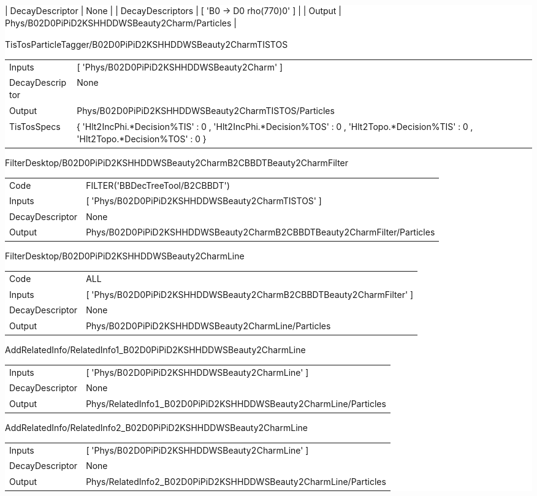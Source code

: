 | DecayDescriptor  | None                                                                                                                                                                                                                                                                                                                                                                                                     |
| DecayDescriptors | [ 'B0 -\> D0 rho(770)0' ]                                                                                                                                                                                                                                                                                                                                                                              |
| Output           | Phys/B02D0PiPiD2KSHHDDWSBeauty2Charm/Particles                                                                                                                                                                                                                                                                                                                                                           |

TisTosParticleTagger/B02D0PiPiD2KSHHDDWSBeauty2CharmTISTOS

|                 |                                                                                                                                       |
|-----------------|---------------------------------------------------------------------------------------------------------------------------------------|
| Inputs          | [ 'Phys/B02D0PiPiD2KSHHDDWSBeauty2Charm' ]                                                                                          |
| DecayDescriptor | None                                                                                                                                  |
| Output          | Phys/B02D0PiPiD2KSHHDDWSBeauty2CharmTISTOS/Particles                                                                                  |
| TisTosSpecs     | { 'Hlt2IncPhi.\*Decision%TIS' : 0 , 'Hlt2IncPhi.\*Decision%TOS' : 0 , 'Hlt2Topo.\*Decision%TIS' : 0 , 'Hlt2Topo.\*Decision%TOS' : 0 } |

FilterDesktop/B02D0PiPiD2KSHHDDWSBeauty2CharmB2CBBDTBeauty2CharmFilter

|                 |                                                                         |
|-----------------|-------------------------------------------------------------------------|
| Code            | FILTER('BBDecTreeTool/B2CBBDT')                                         |
| Inputs          | [ 'Phys/B02D0PiPiD2KSHHDDWSBeauty2CharmTISTOS' ]                      |
| DecayDescriptor | None                                                                    |
| Output          | Phys/B02D0PiPiD2KSHHDDWSBeauty2CharmB2CBBDTBeauty2CharmFilter/Particles |

FilterDesktop/B02D0PiPiD2KSHHDDWSBeauty2CharmLine

|                 |                                                                       |
|-----------------|-----------------------------------------------------------------------|
| Code            | ALL                                                                   |
| Inputs          | [ 'Phys/B02D0PiPiD2KSHHDDWSBeauty2CharmB2CBBDTBeauty2CharmFilter' ] |
| DecayDescriptor | None                                                                  |
| Output          | Phys/B02D0PiPiD2KSHHDDWSBeauty2CharmLine/Particles                    |

AddRelatedInfo/RelatedInfo1_B02D0PiPiD2KSHHDDWSBeauty2CharmLine

|                 |                                                                 |
|-----------------|-----------------------------------------------------------------|
| Inputs          | [ 'Phys/B02D0PiPiD2KSHHDDWSBeauty2CharmLine' ]                |
| DecayDescriptor | None                                                            |
| Output          | Phys/RelatedInfo1_B02D0PiPiD2KSHHDDWSBeauty2CharmLine/Particles |

AddRelatedInfo/RelatedInfo2_B02D0PiPiD2KSHHDDWSBeauty2CharmLine

|                 |                                                                 |
|-----------------|-----------------------------------------------------------------|
| Inputs          | [ 'Phys/B02D0PiPiD2KSHHDDWSBeauty2CharmLine' ]                |
| DecayDescriptor | None                                                            |
| Output          | Phys/RelatedInfo2_B02D0PiPiD2KSHHDDWSBeauty2CharmLine/Particles |
